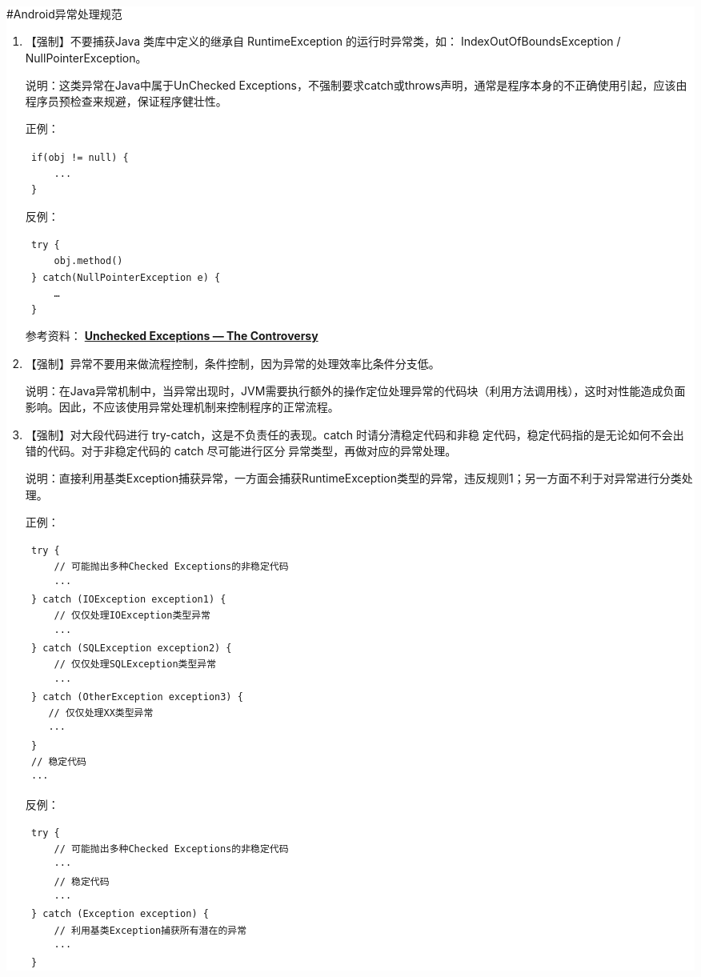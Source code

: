 #Android异常处理规范

1. 【强制】不要捕获Java 类库中定义的继承自 RuntimeException 的运行时异常类，如：
IndexOutOfBoundsException / NullPointerException。
	
	说明：这类异常在Java中属于UnChecked Exceptions，不强制要求catch或throws声明，通常是程序本身的不正确使用引起，应该由程序员预检查来规避，保证程序健壮性。

	正例：
	
		if(obj != null) {
			...
		}
	
	反例：

		try { 
			obj.method() 
		} catch(NullPointerException e) {
			…
		}
	参考资料：
	[**Unchecked Exceptions — The Controversy**](https://docs.oracle.com/javase/tutorial/essential/exceptions/runtime.html)
	
2. 【强制】异常不要用来做流程控制，条件控制，因为异常的处理效率比条件分支低。

	说明：在Java异常机制中，当异常出现时，JVM需要执行额外的操作定位处理异常的代码块（利用方法调用栈），这时对性能造成负面影响。因此，不应该使用异常处理机制来控制程序的正常流程。

3. 【强制】对大段代码进行 try-catch，这是不负责任的表现。catch 时请分清稳定代码和非稳
定代码，稳定代码指的是无论如何不会出错的代码。对于非稳定代码的 catch 尽可能进行区分
异常类型，再做对应的异常处理。

	说明：直接利用基类Exception捕获异常，一方面会捕获RuntimeException类型的异常，违反规则1；另一方面不利于对异常进行分类处理。

	正例：

		try {
	    	// 可能抛出多种Checked Exceptions的非稳定代码
	    	···
		} catch (IOException exception1) {
	    	// 仅仅处理IOException类型异常
	    	···
		} catch (SQLException exception2) {
			// 仅仅处理SQLException类型异常
			···
		} catch (OtherException exception3) {
		   // 仅仅处理XX类型异常
		   ···
		}
		// 稳定代码
		···
		
	反例：

		try {
	    	// 可能抛出多种Checked Exceptions的非稳定代码
	    	···
	    	// 稳定代码
	    	···
		} catch (Exception exception) {
	    	// 利用基类Exception捕获所有潜在的异常
	    	···
		}
		